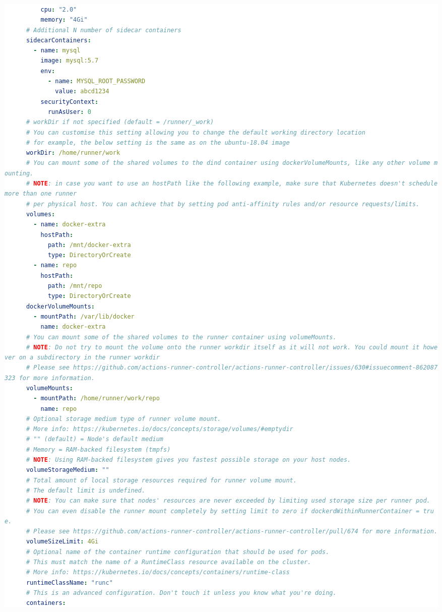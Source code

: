 ```yaml
          cpu: "2.0"
          memory: "4Gi"
      # Additional N number of sidecar containers
      sidecarContainers:
        - name: mysql
          image: mysql:5.7
          env:
            - name: MYSQL_ROOT_PASSWORD
              value: abcd1234
          securityContext:
            runAsUser: 0
      # workDir if not specified (default = /runner/_work)
      # You can customise this setting allowing you to change the default working directory location
      # for example, the below setting is the same as on the ubuntu-18.04 image
      workDir: /home/runner/work
      # You can mount some of the shared volumes to the dind container using dockerVolumeMounts, like any other volume mounting.
      # NOTE: in case you want to use an hostPath like the following example, make sure that Kubernetes doesn't schedule more than one runner
      # per physical host. You can achieve that by setting pod anti-affinity rules and/or resource requests/limits.
      volumes:
        - name: docker-extra
          hostPath:
            path: /mnt/docker-extra
            type: DirectoryOrCreate
        - name: repo
          hostPath:
            path: /mnt/repo
            type: DirectoryOrCreate
      dockerVolumeMounts:
        - mountPath: /var/lib/docker
          name: docker-extra
      # You can mount some of the shared volumes to the runner container using volumeMounts.
      # NOTE: Do not try to mount the volume onto the runner workdir itself as it will not work. You could mount it however on a subdirectory in the runner workdir
      # Please see https://github.com/actions-runner-controller/actions-runner-controller/issues/630#issuecomment-862087323 for more information.
      volumeMounts:
        - mountPath: /home/runner/work/repo
          name: repo
      # Optional storage medium type of runner volume mount.
      # More info: https://kubernetes.io/docs/concepts/storage/volumes/#emptydir
      # "" (default) = Node's default medium
      # Memory = RAM-backed filesystem (tmpfs)
      # NOTE: Using RAM-backed filesystem gives you fastest possible storage on your host nodes.
      volumeStorageMedium: ""
      # Total amount of local storage resources required for runner volume mount.
      # The default limit is undefined.
      # NOTE: You can make sure that nodes' resources are never exceeded by limiting used storage size per runner pod.
      # You can even disable the runner mount completely by setting limit to zero if dockerdWithinRunnerContainer = true.
      # Please see https://github.com/actions-runner-controller/actions-runner-controller/pull/674 for more information.
      volumeSizeLimit: 4Gi
      # Optional name of the container runtime configuration that should be used for pods.
      # This must match the name of a RuntimeClass resource available on the cluster.
      # More info: https://kubernetes.io/docs/concepts/containers/runtime-class
      runtimeClassName: "runc"
      # This is an advanced configuration. Don't touch it unless you know what you're doing.
      containers:
```